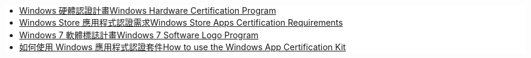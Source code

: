 -   <span data-ttu-id="c4b4d-384">[Windows 硬體認證計畫](/previous-versions/windows/hardware/hck/jj124227(v=vs.85))</span><span class="sxs-lookup"><span data-stu-id="c4b4d-384">[Windows Hardware Certification Program](/previous-versions/windows/hardware/hck/jj124227(v=vs.85))</span></span>
-   [<span data-ttu-id="c4b4d-385">Windows Store 應用程式認證需求</span><span class="sxs-lookup"><span data-stu-id="c4b4d-385">Windows Store Apps Certification Requirements</span></span>](/legal/windows/agreements/store-policies)
-   [<span data-ttu-id="c4b4d-386">Windows 7 軟體標誌計畫</span><span class="sxs-lookup"><span data-stu-id="c4b4d-386">Windows 7 Software Logo Program</span></span>](https://techcommunity.microsoft.com/t5/windows-hardware-certification/bg-p/WindowsHardwareCertification)
-   [<span data-ttu-id="c4b4d-387">如何使用 Windows 應用程式認證套件</span><span class="sxs-lookup"><span data-stu-id="c4b4d-387">How to use the Windows App Certification Kit</span></span>](./using-the-windows-app-certification-kit.md)

 


